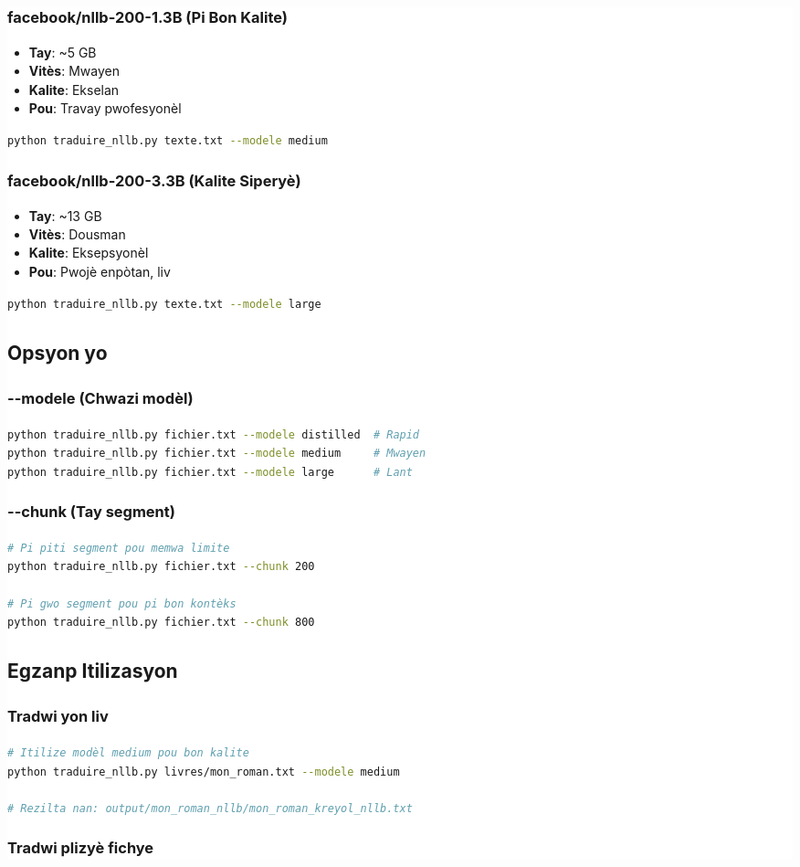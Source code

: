 ### facebook/nllb-200-1.3B (Pi Bon Kalite)

- **Tay**: ~5 GB
- **Vitès**: Mwayen
- **Kalite**: Ekselan
- **Pou**: Travay pwofesyonèl

```bash
python traduire_nllb.py texte.txt --modele medium
```

### facebook/nllb-200-3.3B (Kalite Siperyè)

- **Tay**: ~13 GB
- **Vitès**: Dousman
- **Kalite**: Eksepsyonèl
- **Pou**: Pwojè enpòtan, liv

```bash
python traduire_nllb.py texte.txt --modele large
```

## Opsyon yo

### --modele (Chwazi modèl)

```bash
python traduire_nllb.py fichier.txt --modele distilled  # Rapid
python traduire_nllb.py fichier.txt --modele medium     # Mwayen
python traduire_nllb.py fichier.txt --modele large      # Lant
```

### --chunk (Tay segment)

```bash
# Pi piti segment pou memwa limite
python traduire_nllb.py fichier.txt --chunk 200

# Pi gwo segment pou pi bon kontèks
python traduire_nllb.py fichier.txt --chunk 800
```

## Egzanp Itilizasyon

### Tradwi yon liv

```bash
# Itilize modèl medium pou bon kalite
python traduire_nllb.py livres/mon_roman.txt --modele medium

# Rezilta nan: output/mon_roman_nllb/mon_roman_kreyol_nllb.txt
```

### Tradwi plizyè fichye
